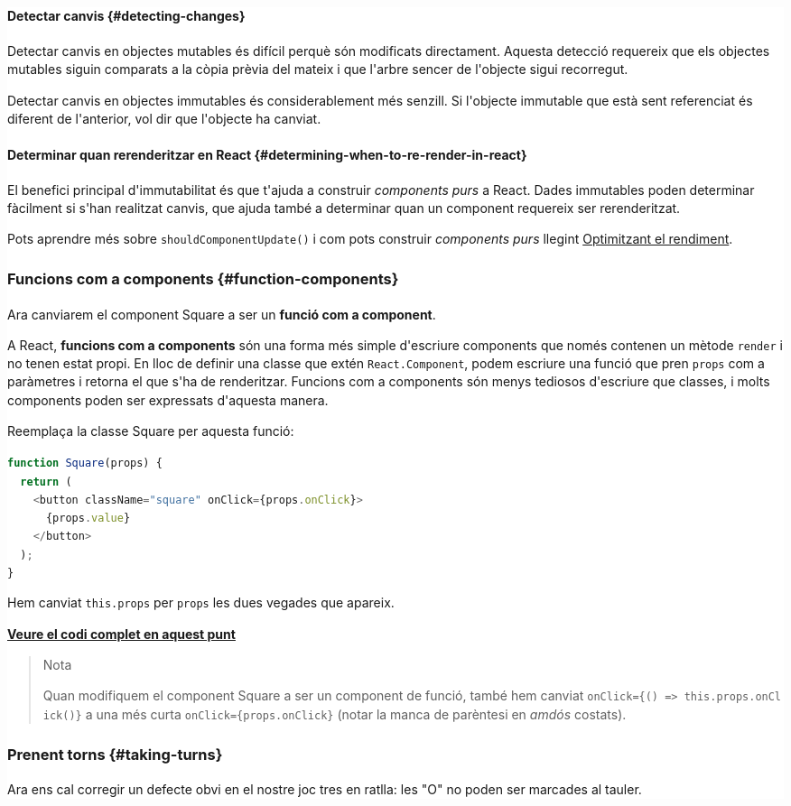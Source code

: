 #### Detectar canvis {#detecting-changes}

Detectar canvis en objectes mutables és difícil perquè són modificats directament. Aquesta detecció requereix que els objectes mutables siguin comparats a la còpia prèvia del mateix i que l'arbre sencer de l'objecte sigui recorregut.

Detectar canvis en objectes immutables és considerablement més senzill. Si l'objecte immutable que està sent referenciat és diferent de l'anterior, vol dir que l'objecte ha canviat.

#### Determinar quan rerenderitzar en React {#determining-when-to-re-render-in-react}

El benefici principal d'immutabilitat és que t'ajuda a construir _components purs_ a React. Dades immutables poden determinar fàcilment si s'han realitzat canvis, que ajuda també a determinar quan un component requereix ser rerenderitzat.

Pots aprendre més sobre `shouldComponentUpdate()` i com pots construir *components purs* llegint [Optimitzant el rendiment](/docs/optimizing-performance.html#examples).

### Funcions com a components {#function-components}

Ara canviarem el component Square a ser un **funció com a component**.

A React, **funcions com a components** són una forma més simple d'escriure components que només contenen un mètode `render` i no tenen estat propi. En lloc de definir una classe que extén `React.Component`, podem escriure una funció que pren `props` com a paràmetres i retorna el que s'ha de renderitzar. Funcions com a components són menys tediosos d'escriure que classes, i molts components poden ser expressats d'aquesta manera.

Reemplaça la classe Square per aquesta funció:

```javascript
function Square(props) {
  return (
    <button className="square" onClick={props.onClick}>
      {props.value}
    </button>
  );
}
```

Hem canviat `this.props` per `props` les dues vegades que apareix.

**[Veure el codi complet en aquest punt](https://codepen.io/gaearon/pen/QvvJOv?editors=0010)**

> Nota
>
> Quan modifiquem el component Square a ser un component de funció, també hem canviat `onClick={() => this.props.onClick()}` a una més curta `onClick={props.onClick}` (notar la manca de parèntesi en *amdós* costats).

### Prenent torns {#taking-turns}

Ara ens cal corregir un defecte obvi en el nostre joc tres en ratlla: les "O" no poden ser marcades al tauler.
